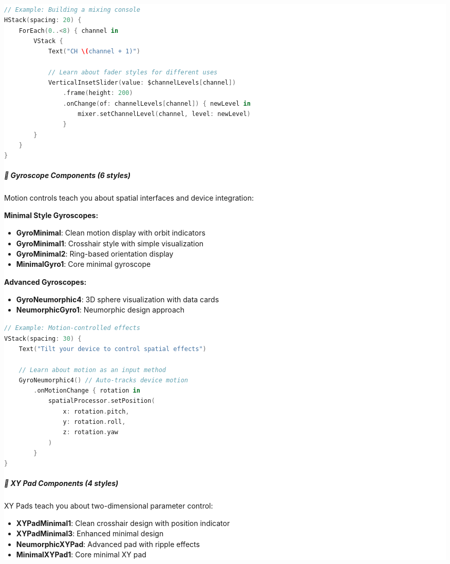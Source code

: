 ```swift
// Example: Building a mixing console
HStack(spacing: 20) {
    ForEach(0..<8) { channel in
        VStack {
            Text("CH \(channel + 1)")
            
            // Learn about fader styles for different uses
            VerticalInsetSlider(value: $channelLevels[channel])
                .frame(height: 200)
                .onChange(of: channelLevels[channel]) { newLevel in
                    mixer.setChannelLevel(channel, level: newLevel)
                }
        }
    }
}
```

##### 🧭 Gyroscope Components (6 styles)

Motion controls teach you about spatial interfaces and device integration:

**Minimal Style Gyroscopes:**
- **GyroMinimal**: Clean motion display with orbit indicators
- **GyroMinimal1**: Crosshair style with simple visualization  
- **GyroMinimal2**: Ring-based orientation display
- **MinimalGyro1**: Core minimal gyroscope

**Advanced Gyroscopes:**
- **GyroNeumorphic4**: 3D sphere visualization with data cards
- **NeumorphicGyro1**: Neumorphic design approach

```swift
// Example: Motion-controlled effects
VStack(spacing: 30) {
    Text("Tilt your device to control spatial effects")
    
    // Learn about motion as an input method
    GyroNeumorphic4() // Auto-tracks device motion
        .onMotionChange { rotation in
            spatialProcessor.setPosition(
                x: rotation.pitch,
                y: rotation.roll, 
                z: rotation.yaw
            )
        }
}
```

##### 📐 XY Pad Components (4 styles)

XY Pads teach you about two-dimensional parameter control:

- **XYPadMinimal1**: Clean crosshair design with position indicator
- **XYPadMinimal3**: Enhanced minimal design  
- **NeumorphicXYPad**: Advanced pad with ripple effects
- **MinimalXYPad1**: Core minimal XY pad

